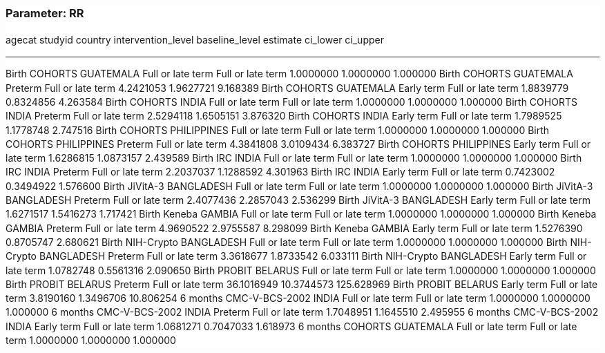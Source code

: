 
### Parameter: RR


agecat      studyid          country                        intervention_level   baseline_level         estimate     ci_lower     ci_upper
----------  ---------------  -----------------------------  -------------------  ------------------  -----------  -----------  -----------
Birth       COHORTS          GUATEMALA                      Full or late term    Full or late term     1.0000000    1.0000000     1.000000
Birth       COHORTS          GUATEMALA                      Preterm              Full or late term     4.2421053    1.9627721     9.168389
Birth       COHORTS          GUATEMALA                      Early term           Full or late term     1.8839779    0.8324856     4.263584
Birth       COHORTS          INDIA                          Full or late term    Full or late term     1.0000000    1.0000000     1.000000
Birth       COHORTS          INDIA                          Preterm              Full or late term     2.5294118    1.6505151     3.876320
Birth       COHORTS          INDIA                          Early term           Full or late term     1.7989525    1.1778748     2.747516
Birth       COHORTS          PHILIPPINES                    Full or late term    Full or late term     1.0000000    1.0000000     1.000000
Birth       COHORTS          PHILIPPINES                    Preterm              Full or late term     4.3841808    3.0109434     6.383727
Birth       COHORTS          PHILIPPINES                    Early term           Full or late term     1.6286815    1.0873157     2.439589
Birth       IRC              INDIA                          Full or late term    Full or late term     1.0000000    1.0000000     1.000000
Birth       IRC              INDIA                          Preterm              Full or late term     2.2037037    1.1288592     4.301963
Birth       IRC              INDIA                          Early term           Full or late term     0.7423002    0.3494922     1.576600
Birth       JiVitA-3         BANGLADESH                     Full or late term    Full or late term     1.0000000    1.0000000     1.000000
Birth       JiVitA-3         BANGLADESH                     Preterm              Full or late term     2.4077436    2.2857043     2.536299
Birth       JiVitA-3         BANGLADESH                     Early term           Full or late term     1.6271517    1.5416273     1.717421
Birth       Keneba           GAMBIA                         Full or late term    Full or late term     1.0000000    1.0000000     1.000000
Birth       Keneba           GAMBIA                         Preterm              Full or late term     4.9690522    2.9755587     8.298099
Birth       Keneba           GAMBIA                         Early term           Full or late term     1.5276390    0.8705747     2.680621
Birth       NIH-Crypto       BANGLADESH                     Full or late term    Full or late term     1.0000000    1.0000000     1.000000
Birth       NIH-Crypto       BANGLADESH                     Preterm              Full or late term     3.3618677    1.8733542     6.033111
Birth       NIH-Crypto       BANGLADESH                     Early term           Full or late term     1.0782748    0.5561316     2.090650
Birth       PROBIT           BELARUS                        Full or late term    Full or late term     1.0000000    1.0000000     1.000000
Birth       PROBIT           BELARUS                        Preterm              Full or late term    36.1016949   10.3744573   125.628969
Birth       PROBIT           BELARUS                        Early term           Full or late term     3.8190160    1.3496706    10.806254
6 months    CMC-V-BCS-2002   INDIA                          Full or late term    Full or late term     1.0000000    1.0000000     1.000000
6 months    CMC-V-BCS-2002   INDIA                          Preterm              Full or late term     1.7048951    1.1645510     2.495955
6 months    CMC-V-BCS-2002   INDIA                          Early term           Full or late term     1.0681271    0.7047033     1.618973
6 months    COHORTS          GUATEMALA                      Full or late term    Full or late term     1.0000000    1.0000000     1.000000